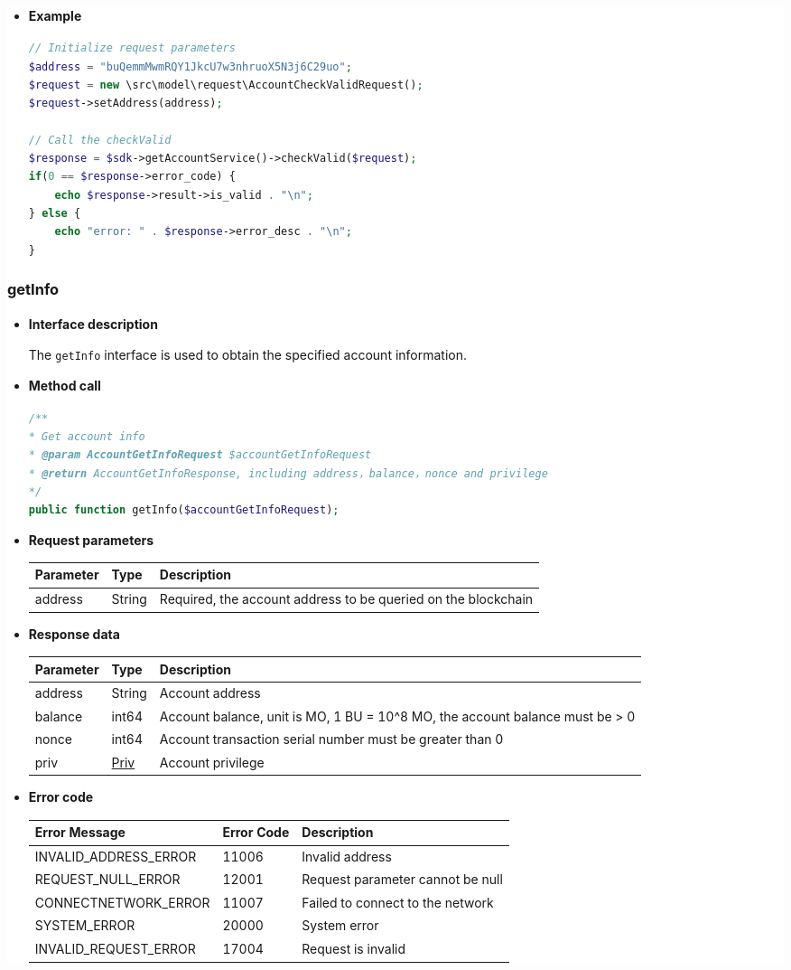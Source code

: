 - **Example**

    ```php
    // Initialize request parameters
    $address = "buQemmMwmRQY1JkcU7w3nhruoX5N3j6C29uo";
    $request = new \src\model\request\AccountCheckValidRequest();
    $request->setAddress(address);

    // Call the checkValid
    $response = $sdk->getAccountService()->checkValid($request);
    if(0 == $response->error_code) {
        echo $response->result->is_valid . "\n";
    } else {
        echo "error: " . $response->error_desc . "\n";
    }
    ```

### getInfo

- **Interface description**

   The `getInfo` interface is used to obtain the specified account information.

- **Method call**

    ```php
    /**
    * Get account info
    * @param AccountGetInfoRequest $accountGetInfoRequest
    * @return AccountGetInfoResponse, including address，balance，nonce and privilege
    */
    public function getInfo($accountGetInfoRequest);
    ```

- **Request parameters**

    Parameter      |     Type     |        Description       
    ----------- | ------------ | ---------------- 
    address     |   String     |  Required, the account address to be queried on the blockchain 

- **Response data**

    Parameter      |     Type     |        Description       
    --------- | ------------- | ---------------- 
    address	  |    String     |    Account address
    balance	  |    int64       |    Account balance, unit is MO, 1 BU = 10^8 MO, the account balance must be > 0
    nonce	  |    int64       |    Account transaction serial number must be greater than 0
    priv	  | [Priv](#priv) |    Account privilege

- **Error code**

    Error Message      |     Error Code     |        Description   
    -----------  | ----------- | -------- 
    INVALID_ADDRESS_ERROR| 11006 | Invalid address
    REQUEST_NULL_ERROR|12001|Request parameter cannot be null
    CONNECTNETWORK_ERROR| 11007| Failed to connect to the network
    SYSTEM_ERROR |   20000     |  System error 
    INVALID_REQUEST_ERROR | 17004 | Request is invalid 
